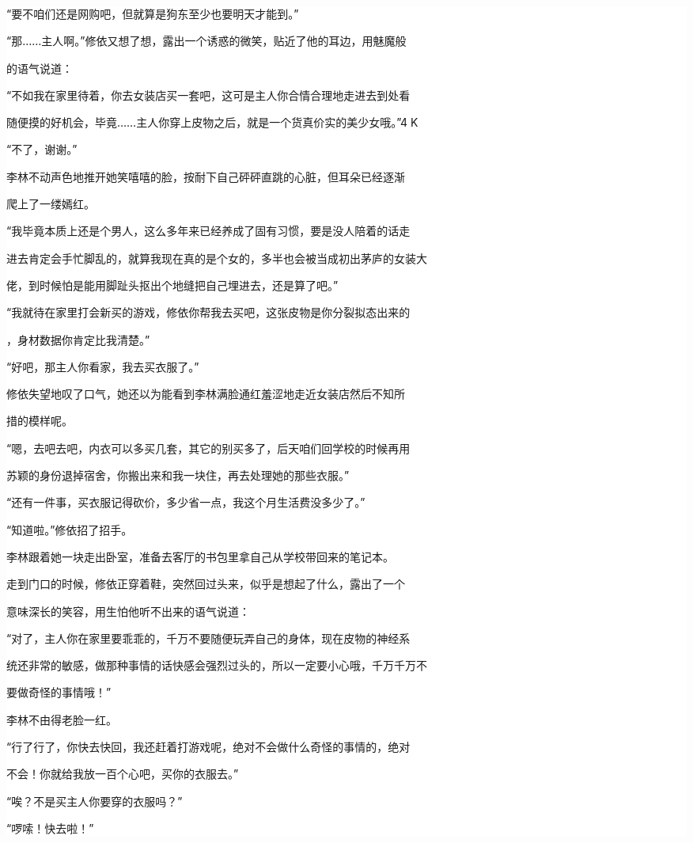 “要不咱们还是网购吧，但就算是狗东至少也要明天才能到。”

“那……主人啊。”修依又想了想，露出一个诱惑的微笑，贴近了他的耳边，用魅魔般

的语气说道：

“不如我在家里待着，你去女装店买一套吧，这可是主人你合情合理地走进去到处看

随便摸的好机会，毕竟……主人你穿上皮物之后，就是一个货真价实的美少女哦。”4 K

“不了，谢谢。”

李林不动声色地推开她笑嘻嘻的脸，按耐下自己砰砰直跳的心脏，但耳朵已经逐渐

爬上了一缕嫣红。

“我毕竟本质上还是个男人，这么多年来已经养成了固有习惯，要是没人陪着的话走

进去肯定会手忙脚乱的，就算我现在真的是个女的，多半也会被当成初出茅庐的女装大

佬，到时候怕是能用脚趾头抠出个地缝把自己埋进去，还是算了吧。”

“我就待在家里打会新买的游戏，修依你帮我去买吧，这张皮物是你分裂拟态出来的

，身材数据你肯定比我清楚。”

“好吧，那主人你看家，我去买衣服了。”

修依失望地叹了口气，她还以为能看到李林满脸通红羞涩地走近女装店然后不知所

措的模样呢。

“嗯，去吧去吧，内衣可以多买几套，其它的别买多了，后天咱们回学校的时候再用

苏颖的身份退掉宿舍，你搬出来和我一块住，再去处理她的那些衣服。”

“还有一件事，买衣服记得砍价，多少省一点，我这个月生活费没多少了。”

“知道啦。”修依招了招手。

李林跟着她一块走出卧室，准备去客厅的书包里拿自己从学校带回来的笔记本。

走到门口的时候，修依正穿着鞋，突然回过头来，似乎是想起了什么，露出了一个

意味深长的笑容，用生怕他听不出来的语气说道：

“对了，主人你在家里要乖乖的，千万不要随便玩弄自己的身体，现在皮物的神经系

统还非常的敏感，做那种事情的话快感会强烈过头的，所以一定要小心哦，千万千万不

要做奇怪的事情哦！”

李林不由得老脸一红。

“行了行了，你快去快回，我还赶着打游戏呢，绝对不会做什么奇怪的事情的，绝对

不会！你就给我放一百个心吧，买你的衣服去。”

“唉？不是买主人你要穿的衣服吗？”

“啰嗦！快去啦！”


